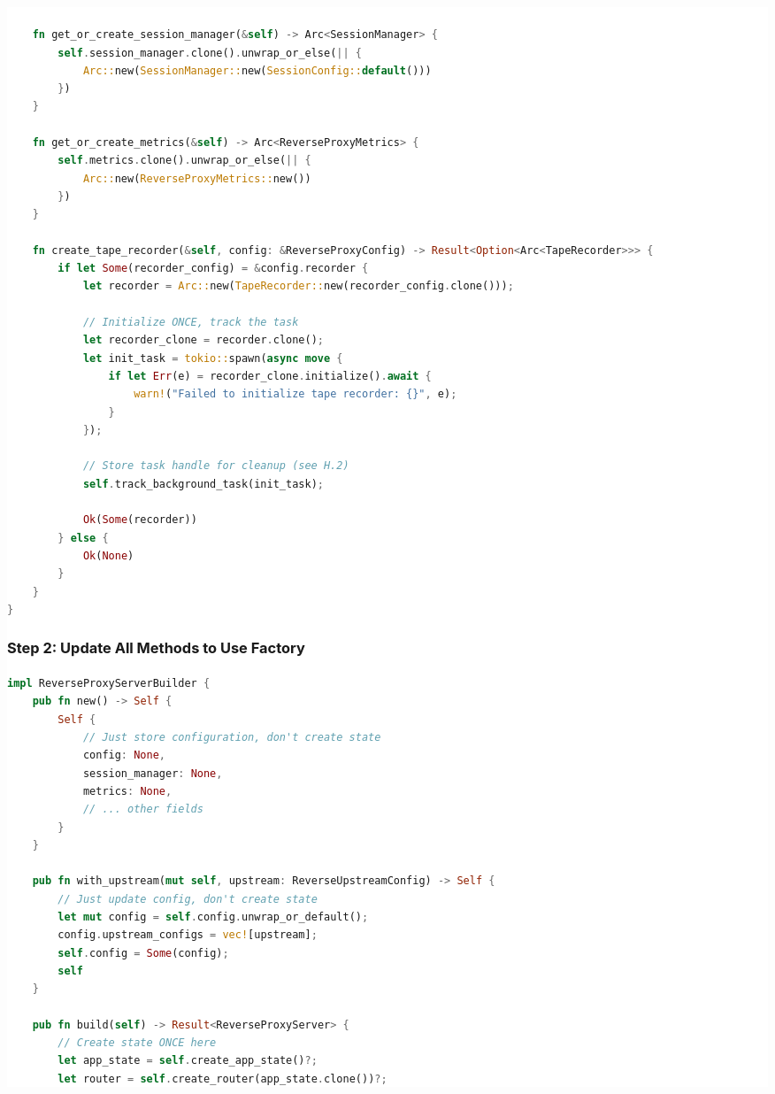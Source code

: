 ```rust
    
    fn get_or_create_session_manager(&self) -> Arc<SessionManager> {
        self.session_manager.clone().unwrap_or_else(|| {
            Arc::new(SessionManager::new(SessionConfig::default()))
        })
    }
    
    fn get_or_create_metrics(&self) -> Arc<ReverseProxyMetrics> {
        self.metrics.clone().unwrap_or_else(|| {
            Arc::new(ReverseProxyMetrics::new())
        })
    }
    
    fn create_tape_recorder(&self, config: &ReverseProxyConfig) -> Result<Option<Arc<TapeRecorder>>> {
        if let Some(recorder_config) = &config.recorder {
            let recorder = Arc::new(TapeRecorder::new(recorder_config.clone()));
            
            // Initialize ONCE, track the task
            let recorder_clone = recorder.clone();
            let init_task = tokio::spawn(async move {
                if let Err(e) = recorder_clone.initialize().await {
                    warn!("Failed to initialize tape recorder: {}", e);
                }
            });
            
            // Store task handle for cleanup (see H.2)
            self.track_background_task(init_task);
            
            Ok(Some(recorder))
        } else {
            Ok(None)
        }
    }
}
```

### Step 2: Update All Methods to Use Factory

```rust
impl ReverseProxyServerBuilder {
    pub fn new() -> Self {
        Self {
            // Just store configuration, don't create state
            config: None,
            session_manager: None,
            metrics: None,
            // ... other fields
        }
    }
    
    pub fn with_upstream(mut self, upstream: ReverseUpstreamConfig) -> Self {
        // Just update config, don't create state
        let mut config = self.config.unwrap_or_default();
        config.upstream_configs = vec![upstream];
        self.config = Some(config);
        self
    }
    
    pub fn build(self) -> Result<ReverseProxyServer> {
        // Create state ONCE here
        let app_state = self.create_app_state()?;
        let router = self.create_router(app_state.clone())?;
```